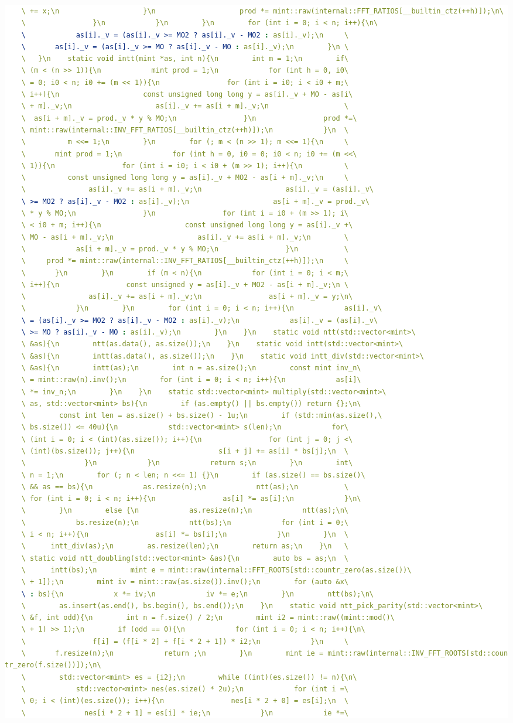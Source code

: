 ```yaml
    \ += x;\n                    }\n                    prod *= mint::raw(internal::FFT_RATIOS[__builtin_ctz(++h)]);\n\
    \                }\n            }\n        }\n        for (int i = 0; i < n; i++){\n\
    \            as[i]._v = (as[i]._v >= MO2 ? as[i]._v - MO2 : as[i]._v);\n     \
    \       as[i]._v = (as[i]._v >= MO ? as[i]._v - MO : as[i]._v);\n        }\n \
    \   }\n    static void intt(mint *as, int n){\n        int m = 1;\n        if\
    \ (m < (n >> 1)){\n            mint prod = 1;\n            for (int h = 0, i0\
    \ = 0; i0 < n; i0 += (m << 1)){\n                for (int i = i0; i < i0 + m;\
    \ i++){\n                    const unsigned long long y = as[i]._v + MO - as[i\
    \ + m]._v;\n                    as[i]._v += as[i + m]._v;\n                  \
    \  as[i + m]._v = prod._v * y % MO;\n                }\n                prod *=\
    \ mint::raw(internal::INV_FFT_RATIOS[__builtin_ctz(++h)]);\n            }\n  \
    \          m <<= 1;\n        }\n        for (; m < (n >> 1); m <<= 1){\n     \
    \       mint prod = 1;\n            for (int h = 0, i0 = 0; i0 < n; i0 += (m <<\
    \ 1)){\n                for (int i = i0; i < i0 + (m >> 1); i++){\n          \
    \          const unsigned long long y = as[i]._v + MO2 - as[i + m]._v;\n     \
    \               as[i]._v += as[i + m]._v;\n                    as[i]._v = (as[i]._v\
    \ >= MO2 ? as[i]._v - MO2 : as[i]._v);\n                    as[i + m]._v = prod._v\
    \ * y % MO;\n                }\n                for (int i = i0 + (m >> 1); i\
    \ < i0 + m; i++){\n                    const unsigned long long y = as[i]._v +\
    \ MO - as[i + m]._v;\n                    as[i]._v += as[i + m]._v;\n        \
    \            as[i + m]._v = prod._v * y % MO;\n                }\n           \
    \     prod *= mint::raw(internal::INV_FFT_RATIOS[__builtin_ctz(++h)]);\n     \
    \       }\n        }\n        if (m < n){\n            for (int i = 0; i < m;\
    \ i++){\n                const unsigned y = as[i]._v + MO2 - as[i + m]._v;\n \
    \               as[i]._v += as[i + m]._v;\n                as[i + m]._v = y;\n\
    \            }\n        }\n        for (int i = 0; i < n; i++){\n            as[i]._v\
    \ = (as[i]._v >= MO2 ? as[i]._v - MO2 : as[i]._v);\n            as[i]._v = (as[i]._v\
    \ >= MO ? as[i]._v - MO : as[i]._v);\n        }\n    }\n    static void ntt(std::vector<mint>\
    \ &as){\n        ntt(as.data(), as.size());\n    }\n    static void intt(std::vector<mint>\
    \ &as){\n        intt(as.data(), as.size());\n    }\n    static void intt_div(std::vector<mint>\
    \ &as){\n        intt(as);\n        int n = as.size();\n        const mint inv_n\
    \ = mint::raw(n).inv();\n        for (int i = 0; i < n; i++){\n            as[i]\
    \ *= inv_n;\n        }\n    }\n    static std::vector<mint> multiply(std::vector<mint>\
    \ as, std::vector<mint> bs){\n        if (as.empty() || bs.empty()) return {};\n\
    \        const int len = as.size() + bs.size() - 1u;\n        if (std::min(as.size(),\
    \ bs.size()) <= 40u){\n            std::vector<mint> s(len);\n            for\
    \ (int i = 0; i < (int)(as.size()); i++){\n                for (int j = 0; j <\
    \ (int)(bs.size()); j++){\n                    s[i + j] += as[i] * bs[j];\n  \
    \              }\n            }\n            return s;\n        }\n        int\
    \ n = 1;\n        for (; n < len; n <<= 1) {}\n        if (as.size() == bs.size()\
    \ && as == bs){\n            as.resize(n);\n            ntt(as);\n           \
    \ for (int i = 0; i < n; i++){\n                as[i] *= as[i];\n            }\n\
    \        }\n        else {\n            as.resize(n);\n            ntt(as);\n\
    \            bs.resize(n);\n            ntt(bs);\n            for (int i = 0;\
    \ i < n; i++){\n                as[i] *= bs[i];\n            }\n        }\n  \
    \      intt_div(as);\n        as.resize(len);\n        return as;\n    }\n   \
    \ static void ntt_doubling(std::vector<mint> &as){\n        auto bs = as;\n  \
    \      intt(bs);\n        mint e = mint::raw(internal::FFT_ROOTS[std::countr_zero(as.size())\
    \ + 1]);\n        mint iv = mint::raw(as.size()).inv();\n        for (auto &x\
    \ : bs){\n            x *= iv;\n            iv *= e;\n        }\n        ntt(bs);\n\
    \        as.insert(as.end(), bs.begin(), bs.end());\n    }\n    static void ntt_pick_parity(std::vector<mint>\
    \ &f, int odd){\n        int n = f.size() / 2;\n        mint i2 = mint::raw((mint::mod()\
    \ + 1) >> 1);\n        if (odd == 0){\n            for (int i = 0; i < n; i++){\n\
    \                f[i] = (f[i * 2] + f[i * 2 + 1]) * i2;\n            }\n     \
    \       f.resize(n);\n            return ;\n        }\n        mint ie = mint::raw(internal::INV_FFT_ROOTS[std::countr_zero(f.size())]);\n\
    \        std::vector<mint> es = {i2};\n        while ((int)(es.size()) != n){\n\
    \            std::vector<mint> nes(es.size() * 2u);\n            for (int i =\
    \ 0; i < (int)(es.size()); i++){\n                nes[i * 2 + 0] = es[i];\n  \
    \              nes[i * 2 + 1] = es[i] * ie;\n            }\n            ie *=\
```